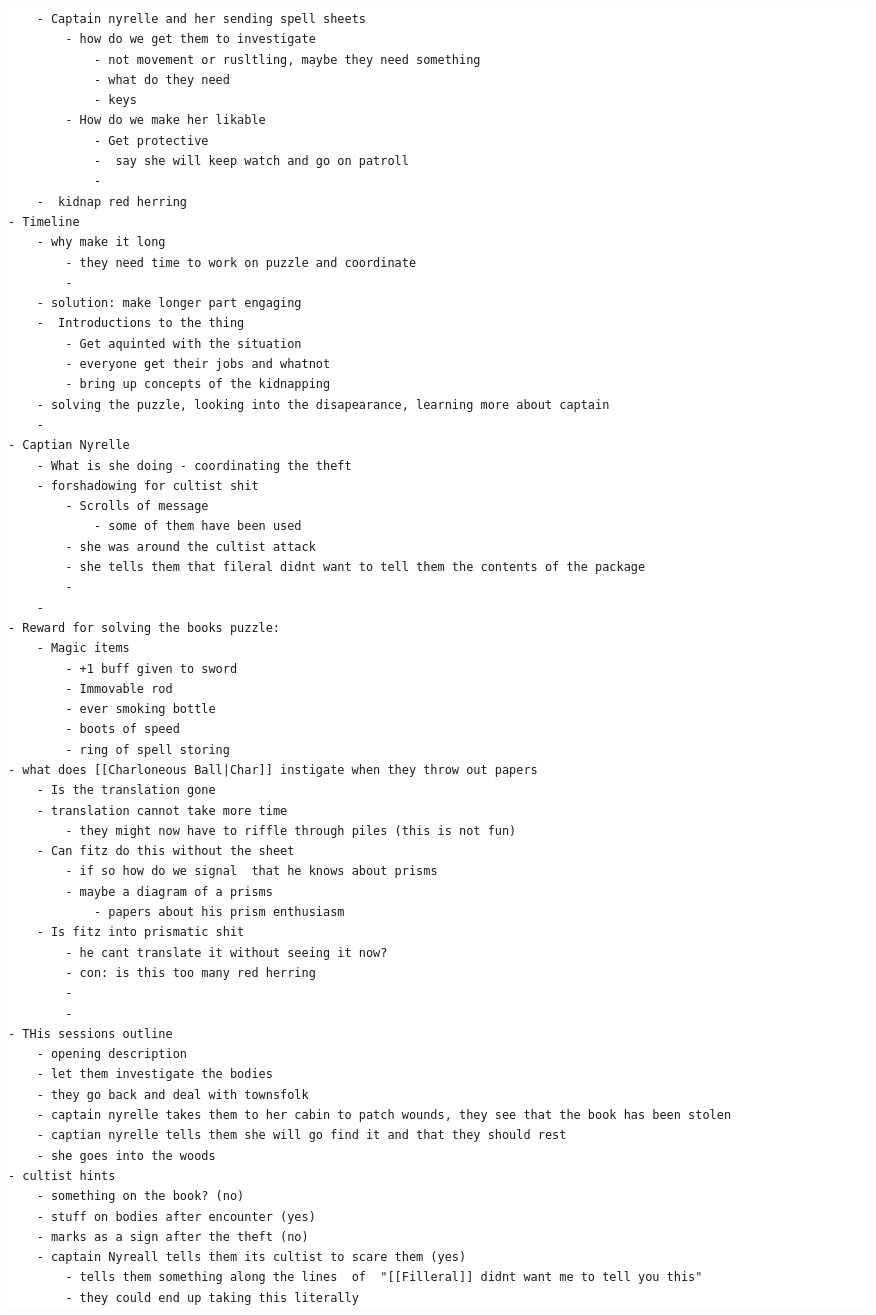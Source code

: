 		- Captain nyrelle and her sending spell sheets
			- how do we get them to investigate
				- not movement or rusltling, maybe they need something 
				- what do they need 
				- keys
			- How do we make her likable 
				- Get protective 
				-  say she will keep watch and go on patroll
				- 
		-  kidnap red herring  
	- Timeline
		- why make it long
			- they need time to work on puzzle and coordinate 
			- 
		- solution: make longer part engaging 
		-  Introductions to the thing
			- Get aquinted with the situation
			- everyone get their jobs and whatnot
			- bring up concepts of the kidnapping
		- solving the puzzle, looking into the disapearance, learning more about captain 
		-  
	- Captian Nyrelle
		- What is she doing - coordinating the theft
		- forshadowing for cultist shit
			- Scrolls of message 
				- some of them have been used 
			- she was around the cultist attack
			- she tells them that fileral didnt want to tell them the contents of the package 
			- 
		- 
	- Reward for solving the books puzzle: 
		- Magic items
			- +1 buff given to sword
			- Immovable rod
			- ever smoking bottle 
			- boots of speed
			- ring of spell storing 
	- what does [[Charloneous Ball|Char]] instigate when they throw out papers 
		- Is the translation gone 
		- translation cannot take more time 
			- they might now have to riffle through piles (this is not fun)
		- Can fitz do this without the sheet
			- if so how do we signal  that he knows about prisms 
			- maybe a diagram of a prisms
				- papers about his prism enthusiasm
		- Is fitz into prismatic shit
			- he cant translate it without seeing it now?
			- con: is this too many red herring
			- 
			- 
	- THis sessions outline
		- opening description
		- let them investigate the bodies
		- they go back and deal with townsfolk
		- captain nyrelle takes them to her cabin to patch wounds, they see that the book has been stolen
		- captian nyrelle tells them she will go find it and that they should rest 
		- she goes into the woods
	- cultist hints
		- something on the book? (no)
		- stuff on bodies after encounter (yes)
		- marks as a sign after the theft (no)
		- captain Nyreall tells them its cultist to scare them (yes)
			- tells them something along the lines  of  "[[Filleral]] didnt want me to tell you this"
			- they could end up taking this literally